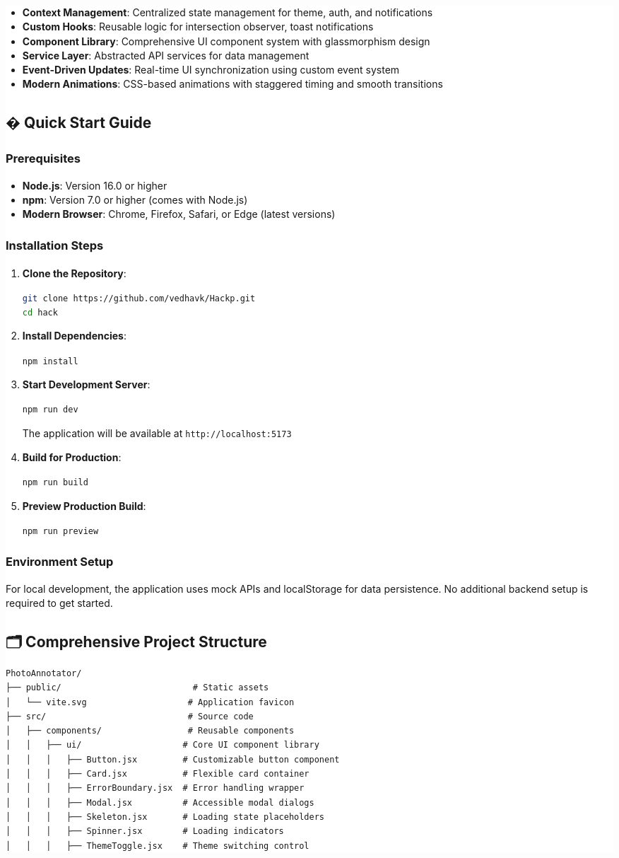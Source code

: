 - **Context Management**: Centralized state management for theme, auth, and notifications
- **Custom Hooks**: Reusable logic for intersection observer, toast notifications
- **Component Library**: Comprehensive UI component system with glassmorphism design
- **Service Layer**: Abstracted API services for data management
- **Event-Driven Updates**: Real-time UI synchronization using custom event system
- **Modern Animations**: CSS-based animations with staggered timing and smooth transitions

## � Quick Start Guide

### Prerequisites

- **Node.js**: Version 16.0 or higher
- **npm**: Version 7.0 or higher (comes with Node.js)
- **Modern Browser**: Chrome, Firefox, Safari, or Edge (latest versions)

### Installation Steps

1. **Clone the Repository**:

   ```bash
   git clone https://github.com/vedhavk/Hackp.git
   cd hack
   ```

2. **Install Dependencies**:

   ```bash
   npm install
   ```

3. **Start Development Server**:

   ```bash
   npm run dev
   ```

   The application will be available at `http://localhost:5173`

4. **Build for Production**:

   ```bash
   npm run build
   ```

5. **Preview Production Build**:
   ```bash
   npm run preview
   ```

### Environment Setup

For local development, the application uses mock APIs and localStorage for data persistence. No additional backend setup is required to get started.

## 🗂️ Comprehensive Project Structure

```
PhotoAnnotator/
├── public/                          # Static assets
│   └── vite.svg                    # Application favicon
├── src/                            # Source code
│   ├── components/                 # Reusable components
│   │   ├── ui/                    # Core UI component library
│   │   │   ├── Button.jsx         # Customizable button component
│   │   │   ├── Card.jsx           # Flexible card container
│   │   │   ├── ErrorBoundary.jsx  # Error handling wrapper
│   │   │   ├── Modal.jsx          # Accessible modal dialogs
│   │   │   ├── Skeleton.jsx       # Loading state placeholders
│   │   │   ├── Spinner.jsx        # Loading indicators
│   │   │   ├── ThemeToggle.jsx    # Theme switching control
```